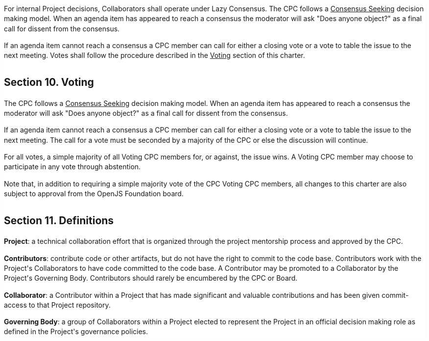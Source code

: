 For internal Project decisions, Collaborators shall operate under Lazy
Consensus. The CPC follows a [Consensus Seeking][] decision making model. When
an agenda item has appeared to reach a consensus the moderator will ask "Does
anyone object?" as a final call for dissent from the consensus.

If an agenda item cannot reach a consensus a CPC member can call for either a
closing vote or a vote to table the issue to the next meeting. Votes shall
follow the procedure described in the [Voting][] section of this charter.

## Section 10. Voting

The CPC follows a [Consensus Seeking][] decision making model. When an agenda
item has appeared to reach a consensus the moderator will ask "Does anyone
object?" as a final call for dissent from the consensus.

If an agenda item cannot reach a consensus a CPC member can call for
either a closing vote or a vote to table the issue to the next meeting.
The call for a vote must be seconded by a majority of the CPC or else the
discussion will continue.

For all votes, a simple majority of all Voting CPC members for, or against, the issue
wins. A Voting CPC member may choose to participate in any vote through abstention.

Note that, in addition to requiring a simple majority vote of the CPC Voting
CPC members, all changes to this charter are also subject to approval
from the OpenJS Foundation board.

## Section 11. Definitions

**Project**: a technical collaboration effort that is organized through the
project mentorship process and approved by the CPC.

**Contributors**: contribute code or other artifacts, but do not have the right
to commit to the code base. Contributors work with the Project's Collaborators
to have code committed to the code base. A Contributor may be promoted to a
Collaborator by the Project's Governing Body. Contributors should rarely be
encumbered by the CPC or Board.

**Collaborator**: a Contributor within a Project that has made significant and
valuable contributions and has been given commit-access to that Project
repository.

**Governing Body**: a  group of Collaborators within a Project elected to represent the Project
in an official decision making role as defined in the Project's governance
policies.

[Foundation mission and vision statements]:  https://openjsf.org/about/
[Foundation bylaws]:  https://bylaws.openjsf.org
[Voting]:  #section-10.-voting
[Elections]: #section-7.-elections
[Consensus Seeking]: http://en.wikipedia.org/wiki/Consensus-seeking_decision-making
[Condorcet]: http://en.wikipedia.org/wiki/Condorcet_method
[Single Transferable Vote]: http://en.wikipedia.org/wiki/Single_transferable_vote
[Active OpenJS Collaborator]: https://github.com/openjs-foundation/cross-project-council/blob/master/GOVERNANCE.md#definition-of-an-active-openjs-collaborator
